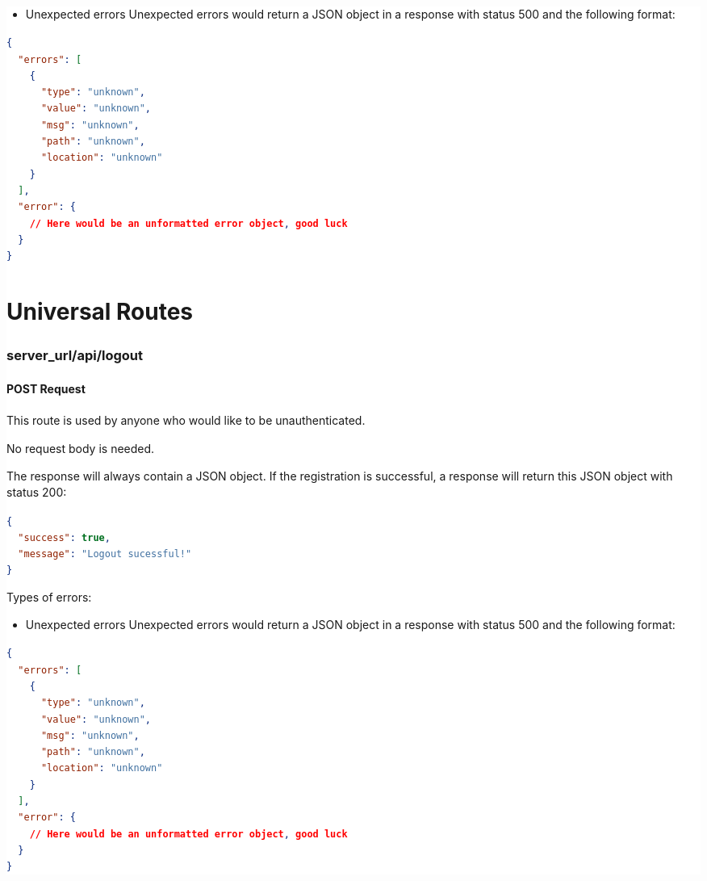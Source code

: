 
- Unexpected errors
  Unexpected errors would return a JSON object in a response with status 500 and the following format:

```json
{
  "errors": [
    {
      "type": "unknown",
      "value": "unknown",
      "msg": "unknown",
      "path": "unknown",
      "location": "unknown"
    }
  ],
  "error": {
    // Here would be an unformatted error object, good luck
  }
}
```

# Universal Routes

### server_url/api/logout

#### POST Request

This route is used by anyone who would like to be unauthenticated.

No request body is needed.

The response will always contain a JSON object.
If the registration is successful, a response will return this JSON object with status 200:

```json
{
  "success": true,
  "message": "Logout sucessful!"
}
```

Types of errors:

- Unexpected errors
  Unexpected errors would return a JSON object in a response with status 500 and the following format:

```json
{
  "errors": [
    {
      "type": "unknown",
      "value": "unknown",
      "msg": "unknown",
      "path": "unknown",
      "location": "unknown"
    }
  ],
  "error": {
    // Here would be an unformatted error object, good luck
  }
}
```
